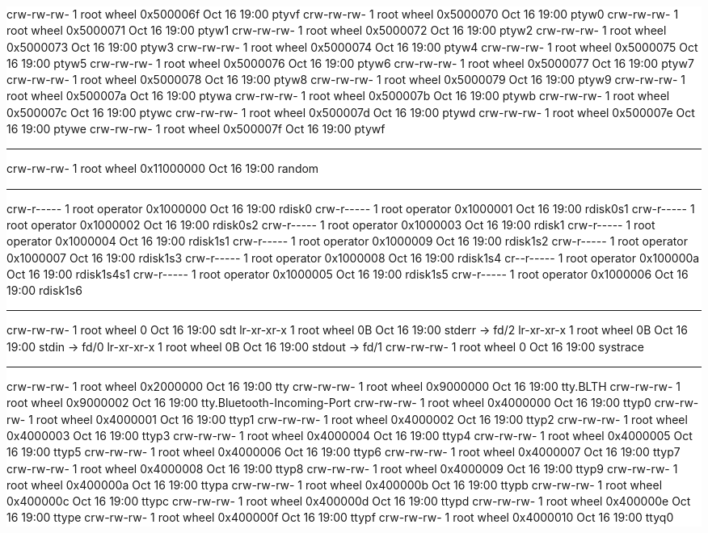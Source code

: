 crw-rw-rw-   1 root        wheel           0x500006f Oct 16 19:00 ptyvf
crw-rw-rw-   1 root        wheel           0x5000070 Oct 16 19:00 ptyw0
crw-rw-rw-   1 root        wheel           0x5000071 Oct 16 19:00 ptyw1
crw-rw-rw-   1 root        wheel           0x5000072 Oct 16 19:00 ptyw2
crw-rw-rw-   1 root        wheel           0x5000073 Oct 16 19:00 ptyw3
crw-rw-rw-   1 root        wheel           0x5000074 Oct 16 19:00 ptyw4
crw-rw-rw-   1 root        wheel           0x5000075 Oct 16 19:00 ptyw5
crw-rw-rw-   1 root        wheel           0x5000076 Oct 16 19:00 ptyw6
crw-rw-rw-   1 root        wheel           0x5000077 Oct 16 19:00 ptyw7
crw-rw-rw-   1 root        wheel           0x5000078 Oct 16 19:00 ptyw8
crw-rw-rw-   1 root        wheel           0x5000079 Oct 16 19:00 ptyw9
crw-rw-rw-   1 root        wheel           0x500007a Oct 16 19:00 ptywa
crw-rw-rw-   1 root        wheel           0x500007b Oct 16 19:00 ptywb
crw-rw-rw-   1 root        wheel           0x500007c Oct 16 19:00 ptywc
crw-rw-rw-   1 root        wheel           0x500007d Oct 16 19:00 ptywd
crw-rw-rw-   1 root        wheel           0x500007e Oct 16 19:00 ptywe
crw-rw-rw-   1 root        wheel           0x500007f Oct 16 19:00 ptywf

---

crw-rw-rw-   1 root        wheel          0x11000000 Oct 16 19:00 random

---

crw-r-----   1 root        operator        0x1000000 Oct 16 19:00 rdisk0
crw-r-----   1 root        operator        0x1000001 Oct 16 19:00 rdisk0s1
crw-r-----   1 root        operator        0x1000002 Oct 16 19:00 rdisk0s2
crw-r-----   1 root        operator        0x1000003 Oct 16 19:00 rdisk1
crw-r-----   1 root        operator        0x1000004 Oct 16 19:00 rdisk1s1
crw-r-----   1 root        operator        0x1000009 Oct 16 19:00 rdisk1s2
crw-r-----   1 root        operator        0x1000007 Oct 16 19:00 rdisk1s3
crw-r-----   1 root        operator        0x1000008 Oct 16 19:00 rdisk1s4
cr--r-----   1 root        operator        0x100000a Oct 16 19:00 rdisk1s4s1
crw-r-----   1 root        operator        0x1000005 Oct 16 19:00 rdisk1s5
crw-r-----   1 root        operator        0x1000006 Oct 16 19:00 rdisk1s6

---

crw-rw-rw-   1 root        wheel                   0 Oct 16 19:00 sdt
lr-xr-xr-x   1 root        wheel                  0B Oct 16 19:00 stderr -> fd/2
lr-xr-xr-x   1 root        wheel                  0B Oct 16 19:00 stdin -> fd/0
lr-xr-xr-x   1 root        wheel                  0B Oct 16 19:00 stdout -> fd/1
crw-rw-rw-   1 root        wheel                   0 Oct 16 19:00 systrace

---

crw-rw-rw-   1 root        wheel           0x2000000 Oct 16 19:00 tty
crw-rw-rw-   1 root        wheel           0x9000000 Oct 16 19:00 tty.BLTH
crw-rw-rw-   1 root        wheel           0x9000002 Oct 16 19:00 tty.Bluetooth-Incoming-Port
crw-rw-rw-   1 root        wheel           0x4000000 Oct 16 19:00 ttyp0
crw-rw-rw-   1 root        wheel           0x4000001 Oct 16 19:00 ttyp1
crw-rw-rw-   1 root        wheel           0x4000002 Oct 16 19:00 ttyp2
crw-rw-rw-   1 root        wheel           0x4000003 Oct 16 19:00 ttyp3
crw-rw-rw-   1 root        wheel           0x4000004 Oct 16 19:00 ttyp4
crw-rw-rw-   1 root        wheel           0x4000005 Oct 16 19:00 ttyp5
crw-rw-rw-   1 root        wheel           0x4000006 Oct 16 19:00 ttyp6
crw-rw-rw-   1 root        wheel           0x4000007 Oct 16 19:00 ttyp7
crw-rw-rw-   1 root        wheel           0x4000008 Oct 16 19:00 ttyp8
crw-rw-rw-   1 root        wheel           0x4000009 Oct 16 19:00 ttyp9
crw-rw-rw-   1 root        wheel           0x400000a Oct 16 19:00 ttypa
crw-rw-rw-   1 root        wheel           0x400000b Oct 16 19:00 ttypb
crw-rw-rw-   1 root        wheel           0x400000c Oct 16 19:00 ttypc
crw-rw-rw-   1 root        wheel           0x400000d Oct 16 19:00 ttypd
crw-rw-rw-   1 root        wheel           0x400000e Oct 16 19:00 ttype
crw-rw-rw-   1 root        wheel           0x400000f Oct 16 19:00 ttypf
crw-rw-rw-   1 root        wheel           0x4000010 Oct 16 19:00 ttyq0